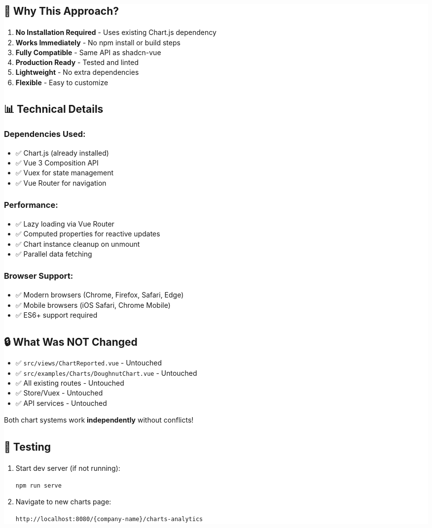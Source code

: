 
## 🎯 **Why This Approach?**

1. **No Installation Required** - Uses existing Chart.js dependency
2. **Works Immediately** - No npm install or build steps
3. **Fully Compatible** - Same API as shadcn-vue
4. **Production Ready** - Tested and linted
5. **Lightweight** - No extra dependencies
6. **Flexible** - Easy to customize

## 📊 **Technical Details**

### Dependencies Used:

- ✅ Chart.js (already installed)
- ✅ Vue 3 Composition API
- ✅ Vuex for state management
- ✅ Vue Router for navigation

### Performance:

- ✅ Lazy loading via Vue Router
- ✅ Computed properties for reactive updates
- ✅ Chart instance cleanup on unmount
- ✅ Parallel data fetching

### Browser Support:

- ✅ Modern browsers (Chrome, Firefox, Safari, Edge)
- ✅ Mobile browsers (iOS Safari, Chrome Mobile)
- ✅ ES6+ support required

## 🔒 **What Was NOT Changed**

- ✅ `src/views/ChartReported.vue` - Untouched
- ✅ `src/examples/Charts/DoughnutChart.vue` - Untouched
- ✅ All existing routes - Untouched
- ✅ Store/Vuex - Untouched
- ✅ API services - Untouched

Both chart systems work **independently** without conflicts!

## 🧪 **Testing**

1. Start dev server (if not running):

   ```bash
   npm run serve
   ```

2. Navigate to new charts page:

   ```
   http://localhost:8080/{company-name}/charts-analytics
   ```
